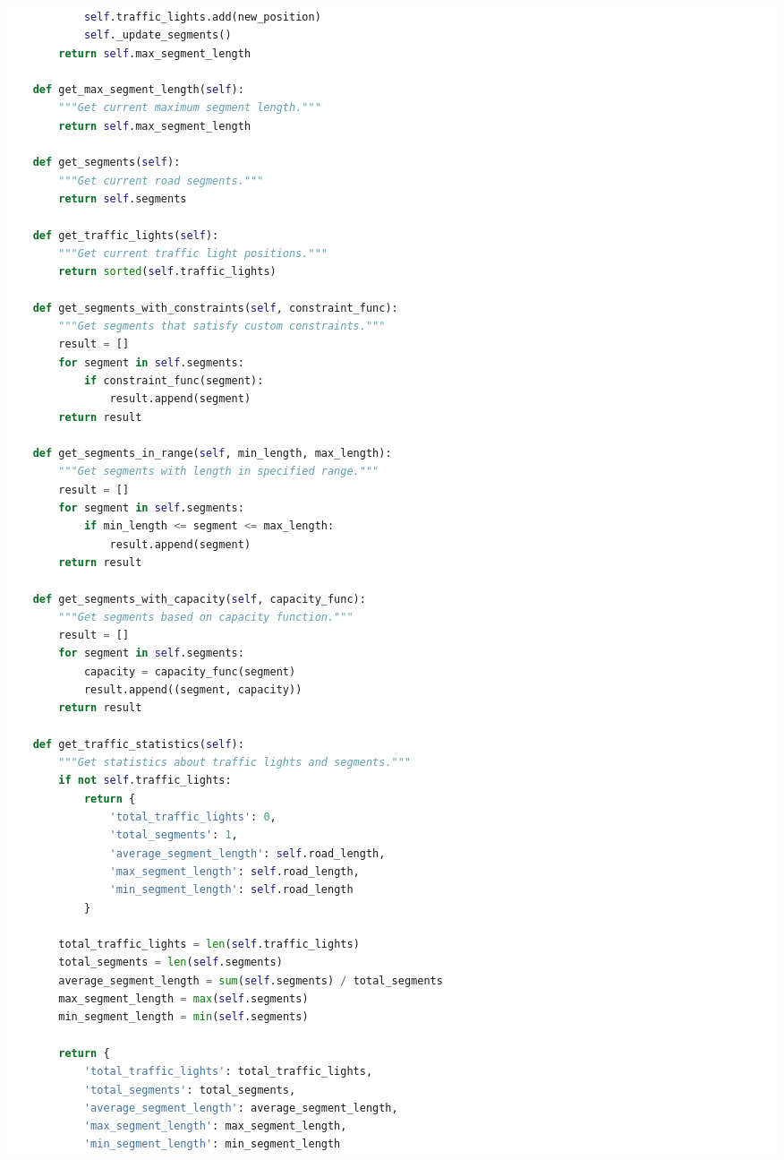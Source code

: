 ```python
            self.traffic_lights.add(new_position)
            self._update_segments()
        return self.max_segment_length
    
    def get_max_segment_length(self):
        """Get current maximum segment length."""
        return self.max_segment_length
    
    def get_segments(self):
        """Get current road segments."""
        return self.segments
    
    def get_traffic_lights(self):
        """Get current traffic light positions."""
        return sorted(self.traffic_lights)
    
    def get_segments_with_constraints(self, constraint_func):
        """Get segments that satisfy custom constraints."""
        result = []
        for segment in self.segments:
            if constraint_func(segment):
                result.append(segment)
        return result
    
    def get_segments_in_range(self, min_length, max_length):
        """Get segments with length in specified range."""
        result = []
        for segment in self.segments:
            if min_length <= segment <= max_length:
                result.append(segment)
        return result
    
    def get_segments_with_capacity(self, capacity_func):
        """Get segments based on capacity function."""
        result = []
        for segment in self.segments:
            capacity = capacity_func(segment)
            result.append((segment, capacity))
        return result
    
    def get_traffic_statistics(self):
        """Get statistics about traffic lights and segments."""
        if not self.traffic_lights:
            return {
                'total_traffic_lights': 0,
                'total_segments': 1,
                'average_segment_length': self.road_length,
                'max_segment_length': self.road_length,
                'min_segment_length': self.road_length
            }
        
        total_traffic_lights = len(self.traffic_lights)
        total_segments = len(self.segments)
        average_segment_length = sum(self.segments) / total_segments
        max_segment_length = max(self.segments)
        min_segment_length = min(self.segments)
        
        return {
            'total_traffic_lights': total_traffic_lights,
            'total_segments': total_segments,
            'average_segment_length': average_segment_length,
            'max_segment_length': max_segment_length,
            'min_segment_length': min_segment_length
```